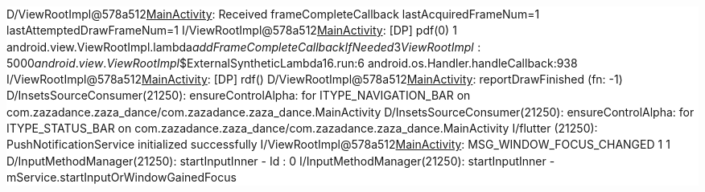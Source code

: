 D/ViewRootImpl@578a512[MainActivity](21250): Received frameCompleteCallback  lastAcquiredFrameNum=1 lastAttemptedDrawFrameNum=1
I/ViewRootImpl@578a512[MainActivity](21250): [DP] pdf(0) 1 android.view.ViewRootImpl.lambda$addFrameCompleteCallbackIfNeeded$3$ViewRootImpl:5000 android.view.ViewRootImpl$$ExternalSyntheticLambda16.run:6 android.os.Handler.handleCallback:938 
I/ViewRootImpl@578a512[MainActivity](21250): [DP] rdf()
D/ViewRootImpl@578a512[MainActivity](21250): reportDrawFinished (fn: -1) 
D/InsetsSourceConsumer(21250): ensureControlAlpha: for ITYPE_NAVIGATION_BAR on com.zazadance.zaza_dance/com.zazadance.zaza_dance.MainActivity
D/InsetsSourceConsumer(21250): ensureControlAlpha: for ITYPE_STATUS_BAR on com.zazadance.zaza_dance/com.zazadance.zaza_dance.MainActivity
I/flutter (21250): PushNotificationService initialized successfully
I/ViewRootImpl@578a512[MainActivity](21250): MSG_WINDOW_FOCUS_CHANGED 1 1
D/InputMethodManager(21250): startInputInner - Id : 0
I/InputMethodManager(21250): startInputInner - mService.startInputOrWindowGainedFocus

